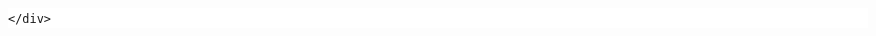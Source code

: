     </div>
</section>




  <script src="assets/web/assets/jquery/jquery.min.js"></script>
  <script src="assets/popper/popper.min.js"></script>
  <script src="assets/bootstrap/js/bootstrap.min.js"></script>
  <script src="assets/tether/tether.min.js"></script>
  <script src="assets/smoothscroll/smooth-scroll.js"></script>
  <script src="assets/parallax/jarallax.min.js"></script>
  <script src="assets/dropdown/js/nav-dropdown.js"></script>
  <script src="assets/dropdown/js/navbar-dropdown.js"></script>
  <script src="assets/touchswipe/jquery.touch-swipe.min.js"></script>
  <script src="assets/theme/js/script.js"></script>
  
  
</body>
</html>